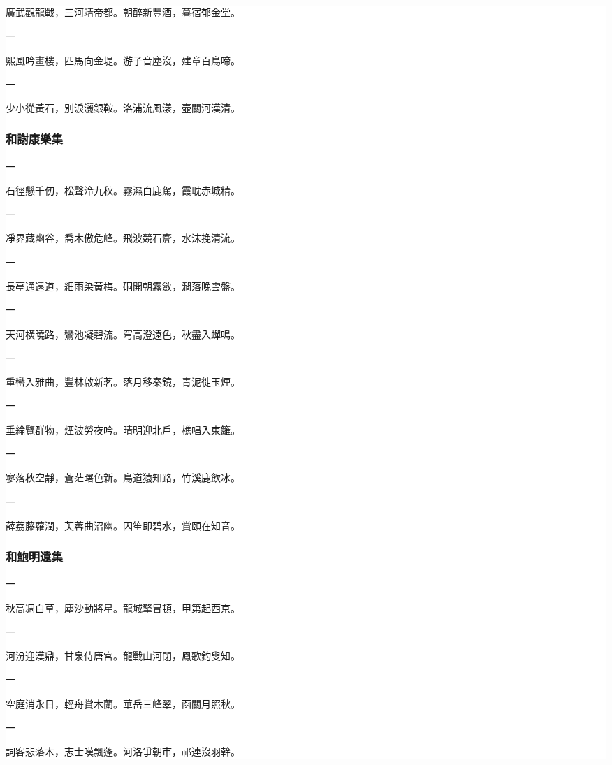 廣武觀龍戰，三河靖帝都。朝醉新豐酒，暮宿郁金堂。

一

熙風吟畫樓，匹馬向金堤。游子音塵沒，建章百鳥啼。

一

少小從黃石，別淚灑銀鞍。洛浦流風漾，壺關河漢清。



### 和謝康樂集

一

石徑懸千仞，松聲泠九秋。霧濕白鹿駕，霞耽赤城精。

一

凈界藏幽谷，喬木傲危峰。飛波競石齎，水沫挽清流。

一

長亭通遠道，細雨染黃梅。硐開朝霧斂，澗落晚雲盤。

一

天河橫曉路，鸞池凝碧流。穹高澄遠色，秋盡入蟬鳴。

一

重巒入雅曲，豐林啟新茗。落月移秦鏡，青泥徙玉煙。

一

垂綸覽群物，煙波勞夜吟。晴明迎北戶，樵唱入東籬。

一

寥落秋空靜，蒼茫曙色新。鳥道猿知路，竹溪鹿飲冰。

一

薛荔藤蘿潤，芙蓉曲沼幽。因笙即碧水，賞頤在知音。



### 和鮑明遠集

一

秋高凋白草，塵沙動將星。龍城擎冒頓，甲第起西京。

一

河汾迎漢鼎，甘泉侍唐宮。龍戰山河閉，鳳歌釣叟知。

一

空庭消永日，輕舟賞木蘭。華岳三峰翠，函關月照秋。

一

詞客悲落木，志士嘆飄蓬。河洛爭朝市，祁連沒羽幹。
